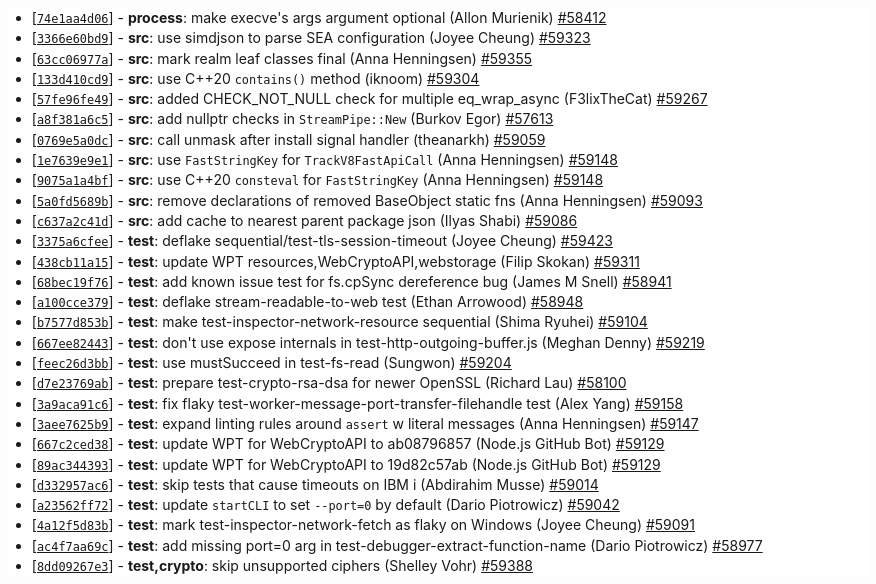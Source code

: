 - \[[`74e1aa4d06`](https://github.com/nodejs/node/commit/74e1aa4d06)] - **process**: make execve's args argument optional (Allon Murienik) [#58412](https://github.com/nodejs/node/pull/58412)
- \[[`3366e60bd9`](https://github.com/nodejs/node/commit/3366e60bd9)] - **src**: use simdjson to parse SEA configuration (Joyee Cheung) [#59323](https://github.com/nodejs/node/pull/59323)
- \[[`63cc06977a`](https://github.com/nodejs/node/commit/63cc06977a)] - **src**: mark realm leaf classes final (Anna Henningsen) [#59355](https://github.com/nodejs/node/pull/59355)
- \[[`133d410cd9`](https://github.com/nodejs/node/commit/133d410cd9)] - **src**: use C++20 `contains()` method (iknoom) [#59304](https://github.com/nodejs/node/pull/59304)
- \[[`57fe96fe49`](https://github.com/nodejs/node/commit/57fe96fe49)] - **src**: added CHECK_NOT_NULL check for multiple eq_wrap_async (F3lixTheCat) [#59267](https://github.com/nodejs/node/pull/59267)
- \[[`a8f381a6c5`](https://github.com/nodejs/node/commit/a8f381a6c5)] - **src**: add nullptr checks in `StreamPipe::New` (Burkov Egor) [#57613](https://github.com/nodejs/node/pull/57613)
- \[[`0769e5a0dc`](https://github.com/nodejs/node/commit/0769e5a0dc)] - **src**: call unmask after install signal handler (theanarkh) [#59059](https://github.com/nodejs/node/pull/59059)
- \[[`1e7639e9e1`](https://github.com/nodejs/node/commit/1e7639e9e1)] - **src**: use `FastStringKey` for `TrackV8FastApiCall` (Anna Henningsen) [#59148](https://github.com/nodejs/node/pull/59148)
- \[[`9075a1a4bf`](https://github.com/nodejs/node/commit/9075a1a4bf)] - **src**: use C++20 `consteval` for `FastStringKey` (Anna Henningsen) [#59148](https://github.com/nodejs/node/pull/59148)
- \[[`5a0fd5689b`](https://github.com/nodejs/node/commit/5a0fd5689b)] - **src**: remove declarations of removed BaseObject static fns (Anna Henningsen) [#59093](https://github.com/nodejs/node/pull/59093)
- \[[`c637a2c41d`](https://github.com/nodejs/node/commit/c637a2c41d)] - **src**: add cache to nearest parent package json (Ilyas Shabi) [#59086](https://github.com/nodejs/node/pull/59086)
- \[[`3375a6cfee`](https://github.com/nodejs/node/commit/3375a6cfee)] - **test**: deflake sequential/test-tls-session-timeout (Joyee Cheung) [#59423](https://github.com/nodejs/node/pull/59423)
- \[[`438cb11a15`](https://github.com/nodejs/node/commit/438cb11a15)] - **test**: update WPT resources,WebCryptoAPI,webstorage (Filip Skokan) [#59311](https://github.com/nodejs/node/pull/59311)
- \[[`68bec19f76`](https://github.com/nodejs/node/commit/68bec19f76)] - **test**: add known issue test for fs.cpSync dereference bug (James M Snell) [#58941](https://github.com/nodejs/node/pull/58941)
- \[[`a100cce379`](https://github.com/nodejs/node/commit/a100cce379)] - **test**: deflake stream-readable-to-web test (Ethan Arrowood) [#58948](https://github.com/nodejs/node/pull/58948)
- \[[`b7577d853b`](https://github.com/nodejs/node/commit/b7577d853b)] - **test**: make test-inspector-network-resource sequential (Shima Ryuhei) [#59104](https://github.com/nodejs/node/pull/59104)
- \[[`667ee82443`](https://github.com/nodejs/node/commit/667ee82443)] - **test**: don't use expose internals in test-http-outgoing-buffer.js (Meghan Denny) [#59219](https://github.com/nodejs/node/pull/59219)
- \[[`feec26d3bb`](https://github.com/nodejs/node/commit/feec26d3bb)] - **test**: use mustSucceed in test-fs-read (Sungwon) [#59204](https://github.com/nodejs/node/pull/59204)
- \[[`d7e23769ab`](https://github.com/nodejs/node/commit/d7e23769ab)] - **test**: prepare test-crypto-rsa-dsa for newer OpenSSL (Richard Lau) [#58100](https://github.com/nodejs/node/pull/58100)
- \[[`3a9aca91c6`](https://github.com/nodejs/node/commit/3a9aca91c6)] - **test**: fix flaky test-worker-message-port-transfer-filehandle test (Alex Yang) [#59158](https://github.com/nodejs/node/pull/59158)
- \[[`3aee7625b9`](https://github.com/nodejs/node/commit/3aee7625b9)] - **test**: expand linting rules around `assert` w literal messages (Anna Henningsen) [#59147](https://github.com/nodejs/node/pull/59147)
- \[[`667c2ced38`](https://github.com/nodejs/node/commit/667c2ced38)] - **test**: update WPT for WebCryptoAPI to ab08796857 (Node.js GitHub Bot) [#59129](https://github.com/nodejs/node/pull/59129)
- \[[`89ac344393`](https://github.com/nodejs/node/commit/89ac344393)] - **test**: update WPT for WebCryptoAPI to 19d82c57ab (Node.js GitHub Bot) [#59129](https://github.com/nodejs/node/pull/59129)
- \[[`d332957ac6`](https://github.com/nodejs/node/commit/d332957ac6)] - **test**: skip tests that cause timeouts on IBM i (Abdirahim Musse) [#59014](https://github.com/nodejs/node/pull/59014)
- \[[`a23562ff72`](https://github.com/nodejs/node/commit/a23562ff72)] - **test**: update `startCLI` to set `--port=0` by default (Dario Piotrowicz) [#59042](https://github.com/nodejs/node/pull/59042)
- \[[`4a12f5d83b`](https://github.com/nodejs/node/commit/4a12f5d83b)] - **test**: mark test-inspector-network-fetch as flaky on Windows (Joyee Cheung) [#59091](https://github.com/nodejs/node/pull/59091)
- \[[`ac4f7aa69c`](https://github.com/nodejs/node/commit/ac4f7aa69c)] - **test**: add missing port=0 arg in test-debugger-extract-function-name (Dario Piotrowicz) [#58977](https://github.com/nodejs/node/pull/58977)
- \[[`8dd09267e3`](https://github.com/nodejs/node/commit/8dd09267e3)] - **test,crypto**: skip unsupported ciphers (Shelley Vohr) [#59388](https://github.com/nodejs/node/pull/59388)